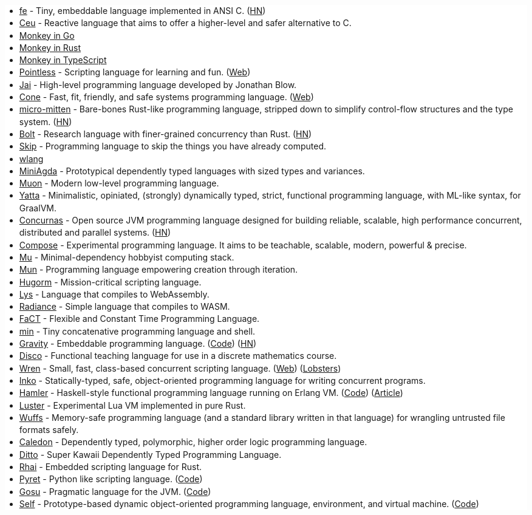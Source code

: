 - [fe](https://github.com/rxi/fe) - Tiny, embeddable language implemented in ANSI C. ([HN](https://news.ycombinator.com/item?id=22785137))
- [Ceu](https://github.com/ceu-lang/ceu) - Reactive language that aims to offer a higher-level and safer alternative to C.
- [Monkey in Go](https://github.com/bradford-hamilton/monkey-lang)
- [Monkey in Rust](https://github.com/bradford-hamilton/monkey_lang_rust)
- [Monkey in TypeScript](https://github.com/bradford-hamilton/monkey_lang_rust)
- [Pointless](https://github.com/pointless-lang/pointless) - Scripting language for learning and fun. ([Web](https://ptls.dev/))
- [Jai](https://github.com/BSVino/JaiPrimer/blob/master/JaiPrimer.md) - High-level programming language developed by Jonathan Blow.
- [Cone](https://github.com/jondgoodwin/cone) - Fast, fit, friendly, and safe systems programming language. ([Web](https://cone.jondgoodwin.com/))
- [micro-mitten](https://github.com/doctorn/micro-mitten) - Bare-bones Rust-like programming language, stripped down to simplify control-flow structures and the type system. ([HN](https://news.ycombinator.com/item?id=23113661))
- [Bolt](https://github.com/mukul-rathi/bolt) - Research language with finer-grained concurrency than Rust. ([HN](https://news.ycombinator.com/item?id=23122973))
- [Skip](https://github.com/skiplang/skip) - Programming language to skip the things you have already computed.
- [wlang](https://github.com/rsms/wlang)
- [MiniAgda](https://github.com/andreasabel/miniagda) - Prototypical dependently typed languages with sized types and variances.
- [Muon](https://github.com/nickmqb/muon) - Modern low-level programming language.
- [Yatta](https://github.com/yatta-lang/yatta) - Minimalistic, opiniated, (strongly) dynamically typed, strict, functional programming language, with ML-like syntax, for GraalVM.
- [Concurnas](https://concurnas.com/) - Open source JVM programming language designed for building reliable, scalable, high performance concurrent, distributed and parallel systems. ([HN](https://news.ycombinator.com/item?id=23321096))
- [Compose](https://github.com/samskivert/compose) - Experimental programming language. It aims to be teachable, scalable, modern, powerful & precise.
- [Mu](https://github.com/akkartik/mu) - Minimal-dependency hobbyist computing stack.
- [Mun](https://github.com/mun-lang/mun) - Programming language empowering creation through iteration.
- [Hugorm](https://github.com/nilq/hugorm) - Mission-critical scripting language.
- [Lys](https://github.com/lys-lang/lys) - Language that compiles to WebAssembly.
- [Radiance](https://github.com/shortercode/Radiance) - Simple language that compiles to WASM.
- [FaCT](https://github.com/PLSysSec/FaCT) - Flexible and Constant Time Programming Language.
- [min](https://github.com/h3rald/min) - Tiny concatenative programming language and shell.
- [Gravity](https://marcobambini.github.io/gravity/#/) - Embeddable programming language. ([Code](https://github.com/marcobambini/gravity)) ([HN](https://news.ycombinator.com/item?id=23467289))
- [Disco](https://github.com/disco-lang/disco) - Functional teaching language for use in a discrete mathematics course.
- [Wren](https://github.com/wren-lang/wren) - Small, fast, class-based concurrent scripting language. ([Web](https://wren.io/)) ([Lobsters](https://lobste.rs/s/7tzgrc/wren_classy_little_scripting_language))
- [Inko](https://gitlab.com/inko-lang/inko) - Statically-typed, safe, object-oriented programming language for writing concurrent programs.
- [Hamler](https://www.hamler-lang.org/) - Haskell-style functional programming language running on Erlang VM. ([Code](https://github.com/hamler-lang/hamler)) ([Article](https://www.emqx.io/news/open-source-functional-programming-language-hamler))
- [Luster](https://github.com/kyren/luster) - Experimental Lua VM implemented in pure Rust.
- [Wuffs](https://github.com/google/wuffs) - Memory-safe programming language (and a standard library written in that language) for wrangling untrusted file formats safely.
- [Caledon](https://github.com/mmirman/caledon) - Dependently typed, polymorphic, higher order logic programming language.
- [Ditto](https://github.com/ditto/ditto) - Super Kawaii Dependently Typed Programming Language.
- [Rhai](https://github.com/jonathandturner/rhai) - Embedded scripting language for Rust.
- [Pyret](https://www.pyret.org/) - Python like scripting language. ([Code](https://github.com/brownplt/pyret-lang))
- [Gosu](https://gosu-lang.github.io/) - Pragmatic language for the JVM. ([Code](https://github.com/gosu-lang/gosu-lang))
- [Self](https://selflanguage.org/) - Prototype-based dynamic object-oriented programming language, environment, and virtual machine. ([Code](https://github.com/russellallen/self))